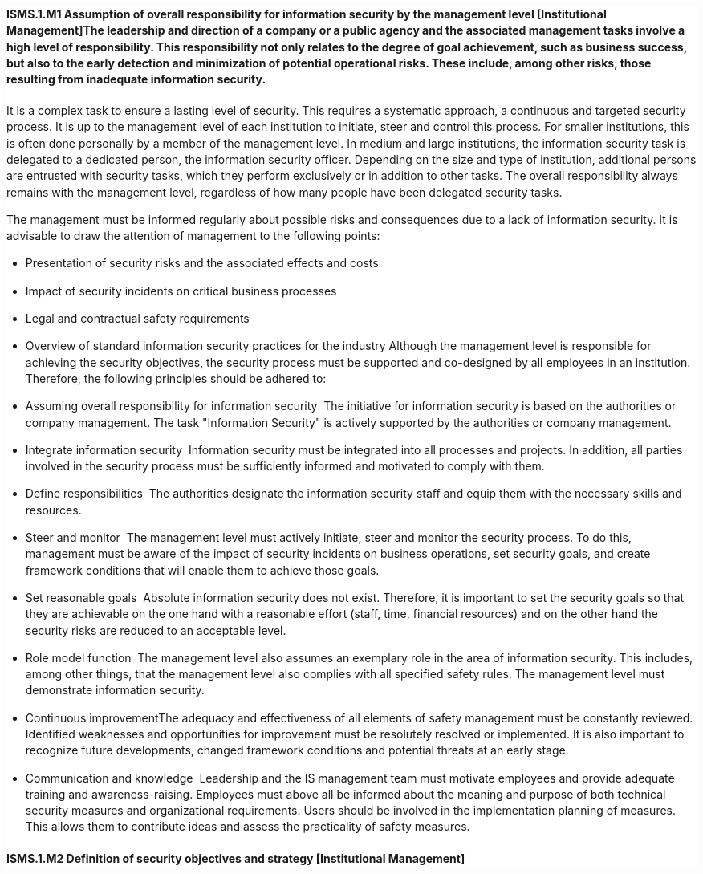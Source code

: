#### ISMS.1.M1 Assumption of overall responsibility for information security by the management level [Institutional Management]The leadership and direction of a company or a public agency and the associated management tasks involve a high level of responsibility. This responsibility not only relates to the degree of goal achievement, such as business success, but also to the early detection and minimization of potential operational risks. These include, among other risks, those resulting from inadequate information security.

It is a complex task to ensure a lasting level of security. This requires a systematic approach, a continuous and targeted security process. It is up to the management level of each institution to initiate, steer and control this process. For smaller institutions, this is often done personally by a member of the management level. In medium and large institutions, the information security task is delegated to a dedicated person, the information security officer. Depending on the size and type of institution, additional persons are entrusted with security tasks, which they perform exclusively or in addition to other tasks. The overall responsibility always remains with the management level, regardless of how many people have been delegated security tasks.

The management must be informed regularly about possible risks and consequences due to a lack of information security. It is advisable to draw the attention of management to the following points:

* Presentation of security risks and the associated effects and costs
* Impact of security incidents on critical business processes
* Legal and contractual safety requirements
* Overview of standard information security practices for the industry
Although the management level is responsible for achieving the security objectives, the security process must be supported and co-designed by all employees in an institution. Therefore, the following principles should be adhered to:

* Assuming overall responsibility for information security
 The initiative for information security is based on the authorities or company management. The task "Information Security" is actively supported by the authorities or company management.
* Integrate information security
 Information security must be integrated into all processes and projects. In addition, all parties involved in the security process must be sufficiently informed and motivated to comply with them.
* Define responsibilities
 The authorities designate the information security staff and equip them with the necessary skills and resources.
* Steer and monitor
 The management level must actively initiate, steer and monitor the security process. To do this, management must be aware of the impact of security incidents on business operations, set security goals, and create framework conditions that will enable them to achieve those goals.
* Set reasonable goals
 Absolute information security does not exist. Therefore, it is important to set the security goals so that they are achievable on the one hand with a reasonable effort (staff, time, financial resources) and on the other hand the security risks are reduced to an acceptable level.
* Role model function
 The management level also assumes an exemplary role in the area of ​​information security. This includes, among other things, that the management level also complies with all specified safety rules. The management level must demonstrate information security.
* Continuous improvementThe adequacy and effectiveness of all elements of safety management must be constantly reviewed. Identified weaknesses and opportunities for improvement must be resolutely resolved or implemented. It is also important to recognize future developments, changed framework conditions and potential threats at an early stage.
* Communication and knowledge
 Leadership and the IS management team must motivate employees and provide adequate training and awareness-raising. Employees must above all be informed about the meaning and purpose of both technical security measures and organizational requirements. Users should be involved in the implementation planning of measures. This allows them to contribute ideas and assess the practicality of safety measures.
#### ISMS.1.M2 Definition of security objectives and strategy [Institutional Management]
